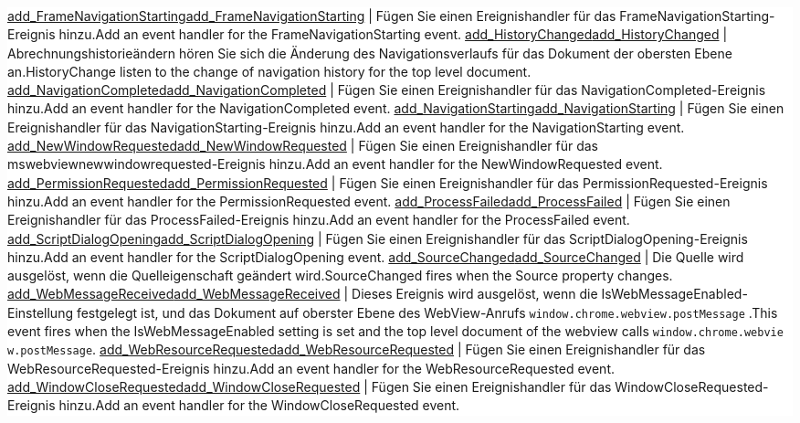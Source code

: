 [<span data-ttu-id="621c9-117">add_FrameNavigationStarting</span><span class="sxs-lookup"><span data-stu-id="621c9-117">add_FrameNavigationStarting</span></span>](#add_framenavigationstarting) | <span data-ttu-id="621c9-118">Fügen Sie einen Ereignishandler für das FrameNavigationStarting-Ereignis hinzu.</span><span class="sxs-lookup"><span data-stu-id="621c9-118">Add an event handler for the FrameNavigationStarting event.</span></span>
[<span data-ttu-id="621c9-119">add_HistoryChanged</span><span class="sxs-lookup"><span data-stu-id="621c9-119">add_HistoryChanged</span></span>](#add_historychanged) | <span data-ttu-id="621c9-120">Abrechnungshistorieändern hören Sie sich die Änderung des Navigationsverlaufs für das Dokument der obersten Ebene an.</span><span class="sxs-lookup"><span data-stu-id="621c9-120">HistoryChange listen to the change of navigation history for the top level document.</span></span>
[<span data-ttu-id="621c9-121">add_NavigationCompleted</span><span class="sxs-lookup"><span data-stu-id="621c9-121">add_NavigationCompleted</span></span>](#add_navigationcompleted) | <span data-ttu-id="621c9-122">Fügen Sie einen Ereignishandler für das NavigationCompleted-Ereignis hinzu.</span><span class="sxs-lookup"><span data-stu-id="621c9-122">Add an event handler for the NavigationCompleted event.</span></span>
[<span data-ttu-id="621c9-123">add_NavigationStarting</span><span class="sxs-lookup"><span data-stu-id="621c9-123">add_NavigationStarting</span></span>](#add_navigationstarting) | <span data-ttu-id="621c9-124">Fügen Sie einen Ereignishandler für das NavigationStarting-Ereignis hinzu.</span><span class="sxs-lookup"><span data-stu-id="621c9-124">Add an event handler for the NavigationStarting event.</span></span>
[<span data-ttu-id="621c9-125">add_NewWindowRequested</span><span class="sxs-lookup"><span data-stu-id="621c9-125">add_NewWindowRequested</span></span>](#add_newwindowrequested) | <span data-ttu-id="621c9-126">Fügen Sie einen Ereignishandler für das mswebviewnewwindowrequested-Ereignis hinzu.</span><span class="sxs-lookup"><span data-stu-id="621c9-126">Add an event handler for the NewWindowRequested event.</span></span>
[<span data-ttu-id="621c9-127">add_PermissionRequested</span><span class="sxs-lookup"><span data-stu-id="621c9-127">add_PermissionRequested</span></span>](#add_permissionrequested) | <span data-ttu-id="621c9-128">Fügen Sie einen Ereignishandler für das PermissionRequested-Ereignis hinzu.</span><span class="sxs-lookup"><span data-stu-id="621c9-128">Add an event handler for the PermissionRequested event.</span></span>
[<span data-ttu-id="621c9-129">add_ProcessFailed</span><span class="sxs-lookup"><span data-stu-id="621c9-129">add_ProcessFailed</span></span>](#add_processfailed) | <span data-ttu-id="621c9-130">Fügen Sie einen Ereignishandler für das ProcessFailed-Ereignis hinzu.</span><span class="sxs-lookup"><span data-stu-id="621c9-130">Add an event handler for the ProcessFailed event.</span></span>
[<span data-ttu-id="621c9-131">add_ScriptDialogOpening</span><span class="sxs-lookup"><span data-stu-id="621c9-131">add_ScriptDialogOpening</span></span>](#add_scriptdialogopening) | <span data-ttu-id="621c9-132">Fügen Sie einen Ereignishandler für das ScriptDialogOpening-Ereignis hinzu.</span><span class="sxs-lookup"><span data-stu-id="621c9-132">Add an event handler for the ScriptDialogOpening event.</span></span>
[<span data-ttu-id="621c9-133">add_SourceChanged</span><span class="sxs-lookup"><span data-stu-id="621c9-133">add_SourceChanged</span></span>](#add_sourcechanged) | <span data-ttu-id="621c9-134">Die Quelle wird ausgelöst, wenn die Quelleigenschaft geändert wird.</span><span class="sxs-lookup"><span data-stu-id="621c9-134">SourceChanged fires when the Source property changes.</span></span>
[<span data-ttu-id="621c9-135">add_WebMessageReceived</span><span class="sxs-lookup"><span data-stu-id="621c9-135">add_WebMessageReceived</span></span>](#add_webmessagereceived) | <span data-ttu-id="621c9-136">Dieses Ereignis wird ausgelöst, wenn die IsWebMessageEnabled-Einstellung festgelegt ist, und das Dokument auf oberster Ebene des WebView-Anrufs `window.chrome.webview.postMessage` .</span><span class="sxs-lookup"><span data-stu-id="621c9-136">This event fires when the IsWebMessageEnabled setting is set and the top level document of the webview calls `window.chrome.webview.postMessage`.</span></span>
[<span data-ttu-id="621c9-137">add_WebResourceRequested</span><span class="sxs-lookup"><span data-stu-id="621c9-137">add_WebResourceRequested</span></span>](#add_webresourcerequested) | <span data-ttu-id="621c9-138">Fügen Sie einen Ereignishandler für das WebResourceRequested-Ereignis hinzu.</span><span class="sxs-lookup"><span data-stu-id="621c9-138">Add an event handler for the WebResourceRequested event.</span></span>
[<span data-ttu-id="621c9-139">add_WindowCloseRequested</span><span class="sxs-lookup"><span data-stu-id="621c9-139">add_WindowCloseRequested</span></span>](#add_windowcloserequested) | <span data-ttu-id="621c9-140">Fügen Sie einen Ereignishandler für das WindowCloseRequested-Ereignis hinzu.</span><span class="sxs-lookup"><span data-stu-id="621c9-140">Add an event handler for the WindowCloseRequested event.</span></span>